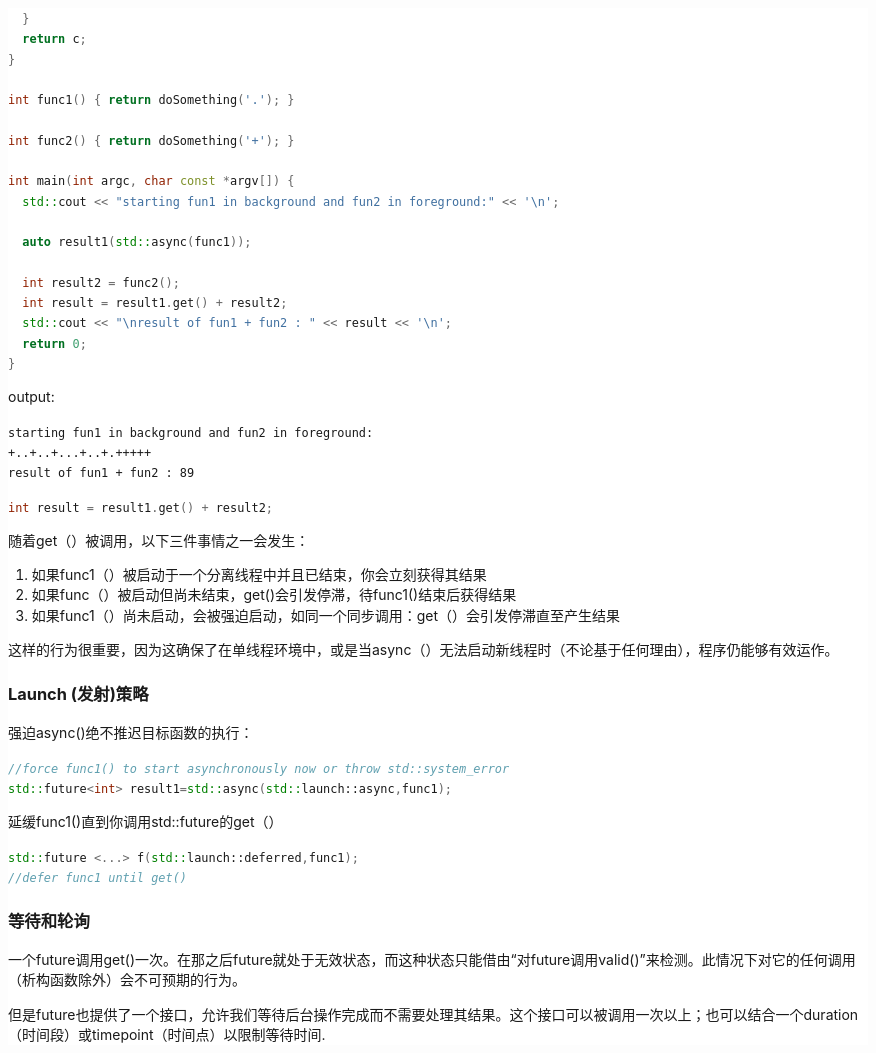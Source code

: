 ```c++
  }
  return c;
}

int func1() { return doSomething('.'); }

int func2() { return doSomething('+'); }

int main(int argc, char const *argv[]) {
  std::cout << "starting fun1 in background and fun2 in foreground:" << '\n';

  auto result1(std::async(func1));

  int result2 = func2();
  int result = result1.get() + result2;
  std::cout << "\nresult of fun1 + fun2 : " << result << '\n';
  return 0;
}
```

output:
```sh
starting fun1 in background and fun2 in foreground:
+..+..+...+..+.+++++
result of fun1 + fun2 : 89
```

```c++
int result = result1.get() + result2;
```
随着get（）被调用，以下三件事情之一会发生：
1. 如果func1（）被启动于一个分离线程中并且已结束，你会立刻获得其结果
2. 如果func（）被启动但尚未结束，get()会引发停滞，待func1()结束后获得结果
3. 如果func1（）尚未启动，会被强迫启动，如同一个同步调用：get（）会引发停滞直至产生结果

这样的行为很重要，因为这确保了在单线程环境中，或是当async（）无法启动新线程时（不论基于任何理由），程序仍能够有效运作。

### Launch (发射)策略
强迫async()绝不推迟目标函数的执行：
```c++
//force func1() to start asynchronously now or throw std::system_error
std::future<int> result1=std::async(std::launch::async,func1);
```
延缓func1()直到你调用std::future的get（）
```c++
std::future <...> f(std::launch::deferred,func1);
//defer func1 until get()
```

### 等待和轮询

一个future调用get()一次。在那之后future就处于无效状态，而这种状态只能借由“对future调用valid()”来检测。此情况下对它的任何调用（析构函数除外）会不可预期的行为。

但是future也提供了一个接口，允许我们等待后台操作完成而不需要处理其结果。这个接口可以被调用一次以上；也可以结合一个duration（时间段）或timepoint（时间点）以限制等待时间.
